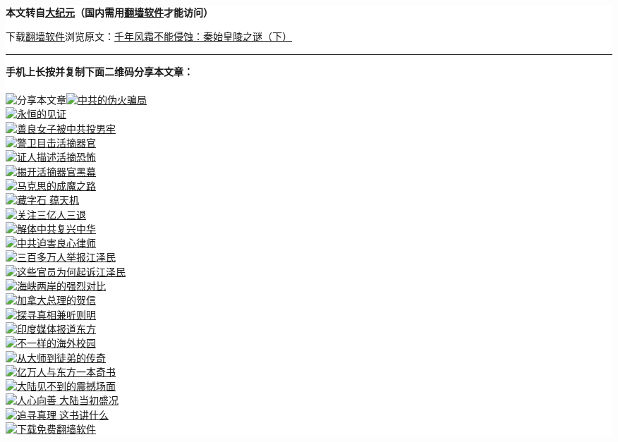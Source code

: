 <strong>本文转自<a href="https://www.epochtimes.com">大纪元</a>（国内需用<a href="https://github.com/19920513/www/blob/master/README.md#8">翻墙软件</a>才能访问）</strong><p>下载<a href="https://github.com/19920513/www/blob/master/README.md#8">翻墙软件</a>浏览原文：<a href="https://www.epochtimes.com/gb/19/7/29/n11416959.htm">千年风霜不能侵蚀：秦始皇陵之谜（下）</a></p><hr>

<strong>手机上长按并复制下面二维码分享本文章：</strong><br><br><img src="https://chart.apis.google.com/chart?cht=qr&chs=240x240&choe=UTF-8&chld=M|2&chl=https://github.com/19920513/djy/blob/master/gb/19/7/29/n11416959.md%231" title="分享本文章"></td><td VALIGN=TOP><a href="https://github.com/19920513/djy/blob/master/gb/16/1/21/n4622075.md?dfh#1" target="_blank"><img src="https://raw.githubusercontent.com/19920513/djy/master/gb/300/wei-f1.jpg" title="中共的伪火骗局"  alt="中共的伪火骗局"></a><br><a href="https://github.com/19920513/www/blob/master/README.md?dfh#9" target="_blank"><img src="https://raw.githubusercontent.com/19920513/djy/master/gb/300/yong-h.jpg" title="永恒的见证"  alt="永恒的见证"></a><br><a href="https://github.com/19920513/djy/blob/master/gb/13/9/29/n3974789.md?dfh#1" target="_blank"><img src="https://raw.githubusercontent.com/19920513/djy/master/gb/300/shang-lnz.jpg" title="善良女子被中共投男牢"  alt="善良女子被中共投男牢"></a><br><a href="https://github.com/19920513/djy/blob/master/gb/16/3/16/n4663449.md?dfh#1" target="_blank"><img src="https://raw.githubusercontent.com/19920513/djy/master/gb/300/huo-z3.jpg" title="警卫目击活摘器官"  alt="警卫目击活摘器官"></a><br><a href="https://github.com/19920513/djy/blob/master/gb/16/8/7/n8177641.md?dfh#1" target="_blank"><img src="https://raw.githubusercontent.com/19920513/djy/master/gb/300/huo-z4.jpg" title="证人描述活摘恐怖"  alt="证人描述活摘恐怖"></a><br><a href="https://github.com/19920513/djy/blob/master/gb/10/4/19/n2881569.md?dfh#1" target="_blank"><img src="https://raw.githubusercontent.com/19920513/djy/master/gb/300/huo-z1.jpg" title="揭开活摘器官黑幕"  alt="揭开活摘器官黑幕"></a><br><a href="https://github.com/19920513/djy/blob/master/gb/10/11/7/n3077476.md?dfh#1" target="_blank"><img src="https://raw.githubusercontent.com/19920513/djy/master/gb/300/ma-ks.jpg" title="马克思的成魔之路"  alt="马克思的成魔之路"></a><br><a href="https://github.com/19920513/djy/blob/master/gb/14/6/9/n4173977.md?dfh#1" target="_blank"><img src="https://raw.githubusercontent.com/19920513/djy/master/gb/300/chang-zs.jpg" title="藏字石 蕴天机"  alt="藏字石 蕴天机"></a><br><a href="https://github.com/19920513/djy/blob/master/gb/18/5/10/n10381511.md?dfh#1" target="_blank"><img src="https://raw.githubusercontent.com/19920513/djy/master/gb/300/st1.jpg" title="关注三亿人三退"  alt="关注三亿人三退"></a><br><a href="https://github.com/19920513/djy/blob/master/gb/18/3/21/n10237682.md?dfh#1" target="_blank"><img src="https://raw.githubusercontent.com/19920513/djy/master/gb/300/jie-t.jpg" title="解体中共复兴中华"  alt="解体中共复兴中华"></a><br><a href="https://github.com/19920513/djy/blob/master/gb/9/2/9/n2422991.md?dfh#1" target="_blank"><img src="https://raw.githubusercontent.com/19920513/djy/master/gb/300/gao-zs.jpg" title="中共迫害良心律师"  alt="中共迫害良心律师"></a><br><a href="https://github.com/19920513/djy/blob/master/gb/18/12/9/n10900044.md?dfh#1" target="_blank"><img src="https://raw.githubusercontent.com/19920513/djy/master/gb/300/sj1.jpg" title="三百多万人举报江泽民"  alt="三百多万人举报江泽民"></a><br><a href="https://github.com/19920513/djy/blob/master/gb/18/8/28/n10672014.md?dfh#1" target="_blank"><img src="https://raw.githubusercontent.com/19920513/djy/master/gb/300/sj2.jpg" title="这些官员为何起诉江泽民"  alt="这些官员为何起诉江泽民"></a><br><a href="https://github.com/19920513/djy/blob/master/gb/8/12/18/n2367165.md?dfh#1" target="_blank"><img src="https://raw.githubusercontent.com/19920513/djy/master/gb/300/liangan.jpg" title="海峡两岸的强烈对比"  alt="海峡两岸的强烈对比"></a><br><a href="https://github.com/19920513/djy/blob/master/gb/15/12/10/n4593139.md?dfh#1" target="_blank"><img src="https://raw.githubusercontent.com/19920513/djy/master/gb/300/jia-ndzl.jpg" title="加拿大总理的贺信"  alt="加拿大总理的贺信"></a><br><a href="https://github.com/19920513/djy/blob/master/gb/11/6/17/n3289382.md?dfh#1" target="_blank"><img src="https://raw.githubusercontent.com/19920513/djy/master/gb/300/xiao-wd.jpg" title="探寻真相兼听则明"  alt="探寻真相兼听则明"></a><br><a href="https://github.com/19920513/djy/blob/master/gb/18/10/27/n10812623.md?dfh#1" target="_blank"><img src="https://raw.githubusercontent.com/19920513/djy/master/gb/300/yindu.jpg" title="印度媒体报道东方"  alt="印度媒体报道东方"></a><br><a href="https://github.com/19920513/djy/blob/master/gb/18/6/9/n10469652.md?dfh#1" target="_blank"><img src="https://raw.githubusercontent.com/19920513/djy/master/gb/300/xie-j.jpg" title="不一样的海外校园"  alt="不一样的海外校园"></a><br><a href="https://github.com/19920513/djy/blob/master/gb/7/4/5/n1669415.md?dfh#1" target="_blank"><img src="https://raw.githubusercontent.com/19920513/djy/master/gb/300/li-up.jpg" title="从大师到徒弟的传奇"  alt="从大师到徒弟的传奇"></a><br><a href="https://github.com/19920513/djy/blob/master/gb/17/5/26/n9191512.md?dfh#1" target="_blank"><img src="https://raw.githubusercontent.com/19920513/djy/master/gb/300/zfl2.jpg" title="亿万人与东方一本奇书"  alt="亿万人与东方一本奇书"></a><br><a href="https://github.com/19920513/djy/blob/master/gb/13/11/27/n4020290.md?dfh#1" target="_blank"><img src="https://raw.githubusercontent.com/19920513/djy/master/gb/300/zhen-h.jpg" title="大陆见不到的震撼场面"  alt="大陆见不到的震撼场面"></a><br><a href="https://github.com/19920513/djy/blob/master/gb/15/7/17/n4482910.md?dfh#1" target="_blank"><img src="https://raw.githubusercontent.com/19920513/djy/master/gb/300/dalu-sk.jpg" title="人心向善 大陆当初盛况"  alt="人心向善 大陆当初盛况"></a><br><a href="https://github.com/19920513/djy/blob/master/gb/19/1/5/n10955468.md?dfh#1" target="_blank"><img src="https://raw.githubusercontent.com/19920513/djy/master/gb/300/zfl1.jpg" title="追寻真理 这书讲什么"  alt="追寻真理 这书讲什么"></a><br><a href="https://github.com/19920513/www/blob/master/README.md?dfh#1" target="_blank"><img src="https://raw.githubusercontent.com/19920513/djy/master/gb/300/fq1.jpg" title="下载免费翻墙软件"  alt="下载免费翻墙软件"></a><br></td></tr></table>
